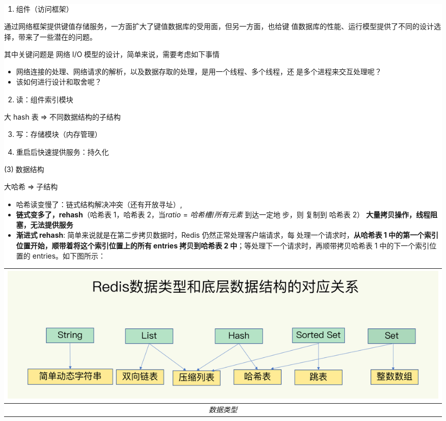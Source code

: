 1. 组件（访问框架）

通过网络框架提供键值存储服务，一方面扩大了键值数据库的受用面，但另一方面，也给键
值数据库的性能、运行模型提供了不同的设计选择，带来了一些潜在的问题。

其中关键问题是 网络 I/O 模型的设计，简单来说，需要考虑如下事情
- 网络连接的处理、网络请求的解析，以及数据存取的处理，是用一个线程、多个线程，还
  是多个进程来交互处理呢？
- 该如何进行设计和取舍呢？

2. 读：组件索引模块

大 hash 表 => 不同数据结构的子结构

3. 写：存储模块（内存管理）

4. 重启后快速提供服务：持久化

(3) 数据结构

大哈希 => 子结构
- 哈希读变慢了：链式结构解决冲突（还有开放寻址）, 
- **链式变多了，rehash**（哈希表 1，哈希表 2，当$ratio= 哈希槽/所有元素$ 到达一定地
  步，则 复制到 哈希表 2） **大量拷贝操作，线程阻塞，无法提供服务**
- **渐进式 rehash**: 简单来说就是在第二步拷贝数据时，Redis 仍然正常处理客户端请求，每
  处理一个请求时，**从哈希表 1 中的第一个索引位置开始，顺带着将这个索引位置上的所有
  entries 拷贝到哈希表 2 中**；等处理下一个请求时，再顺带拷贝哈希表 1 中的下一个索引位
  置的 entries。如下图所示：

| ![](../assets/2022-09-30-22-31-23.png) |
| :------------------------------------: |
|               *数据类型*               |
